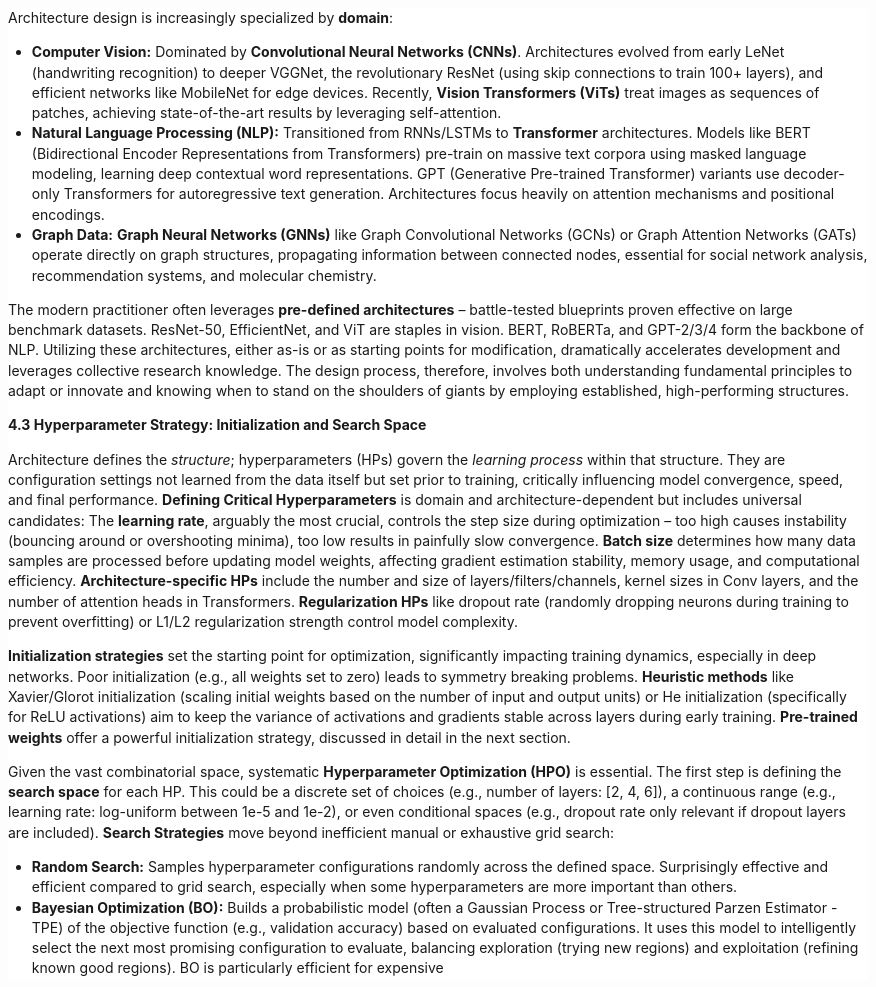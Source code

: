 Architecture design is increasingly specialized by **domain**:
*   **Computer Vision:** Dominated by **Convolutional Neural Networks (CNNs)**. Architectures evolved from early LeNet (handwriting recognition) to deeper VGGNet, the revolutionary ResNet (using skip connections to train 100+ layers), and efficient networks like MobileNet for edge devices. Recently, **Vision Transformers (ViTs)** treat images as sequences of patches, achieving state-of-the-art results by leveraging self-attention.
*   **Natural Language Processing (NLP):** Transitioned from RNNs/LSTMs to **Transformer** architectures. Models like BERT (Bidirectional Encoder Representations from Transformers) pre-train on massive text corpora using masked language modeling, learning deep contextual word representations. GPT (Generative Pre-trained Transformer) variants use decoder-only Transformers for autoregressive text generation. Architectures focus heavily on attention mechanisms and positional encodings.
*   **Graph Data:** **Graph Neural Networks (GNNs)** like Graph Convolutional Networks (GCNs) or Graph Attention Networks (GATs) operate directly on graph structures, propagating information between connected nodes, essential for social network analysis, recommendation systems, and molecular chemistry.

The modern practitioner often leverages **pre-defined architectures** – battle-tested blueprints proven effective on large benchmark datasets. ResNet-50, EfficientNet, and ViT are staples in vision. BERT, RoBERTa, and GPT-2/3/4 form the backbone of NLP. Utilizing these architectures, either as-is or as starting points for modification, dramatically accelerates development and leverages collective research knowledge. The design process, therefore, involves both understanding fundamental principles to adapt or innovate and knowing when to stand on the shoulders of giants by employing established, high-performing structures.

**4.3 Hyperparameter Strategy: Initialization and Search Space**

Architecture defines the *structure*; hyperparameters (HPs) govern the *learning process* within that structure. They are configuration settings not learned from the data itself but set prior to training, critically influencing model convergence, speed, and final performance. **Defining Critical Hyperparameters** is domain and architecture-dependent but includes universal candidates: The **learning rate**, arguably the most crucial, controls the step size during optimization – too high causes instability (bouncing around or overshooting minima), too low results in painfully slow convergence. **Batch size** determines how many data samples are processed before updating model weights, affecting gradient estimation stability, memory usage, and computational efficiency. **Architecture-specific HPs** include the number and size of layers/filters/channels, kernel sizes in Conv layers, and the number of attention heads in Transformers. **Regularization HPs** like dropout rate (randomly dropping neurons during training to prevent overfitting) or L1/L2 regularization strength control model complexity.

**Initialization strategies** set the starting point for optimization, significantly impacting training dynamics, especially in deep networks. Poor initialization (e.g., all weights set to zero) leads to symmetry breaking problems. **Heuristic methods** like Xavier/Glorot initialization (scaling initial weights based on the number of input and output units) or He initialization (specifically for ReLU activations) aim to keep the variance of activations and gradients stable across layers during early training. **Pre-trained weights** offer a powerful initialization strategy, discussed in detail in the next section.

Given the vast combinatorial space, systematic **Hyperparameter Optimization (HPO)** is essential. The first step is defining the **search space** for each HP. This could be a discrete set of choices (e.g., number of layers: [2, 4, 6]), a continuous range (e.g., learning rate: log-uniform between 1e-5 and 1e-2), or even conditional spaces (e.g., dropout rate only relevant if dropout layers are included). **Search Strategies** move beyond inefficient manual or exhaustive grid search:
*   **Random Search:** Samples hyperparameter configurations randomly across the defined space. Surprisingly effective and efficient compared to grid search, especially when some hyperparameters are more important than others.
*   **Bayesian Optimization (BO):** Builds a probabilistic model (often a Gaussian Process or Tree-structured Parzen Estimator - TPE) of the objective function (e.g., validation accuracy) based on evaluated configurations. It uses this model to intelligently select the next most promising configuration to evaluate, balancing exploration (trying new regions) and exploitation (refining known good regions). BO is particularly efficient for expensive
